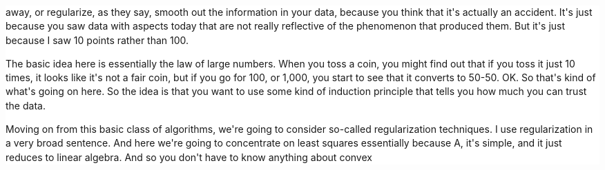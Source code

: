   <span m='321120'>away,</span> <span m='322170'>or</span> <span m='322650'>regularize,</span>
  <span m='323480'>as</span> <span m='323580'>they</span> <span m='323730'>say,</span>
  <span m='324030'>smooth</span> <span m='324480'>out</span> <span m='324840'>the</span>
  <span m='324930'>information</span> <span m='325480'>in</span> <span m='325530'>your</span>
  <span m='325650'>data,</span> <span m='326220'>because</span> <span m='326460'>you</span>
  <span m='326520'>think</span> <span m='326700'>that</span> <span m='326790'>it's</span>
  <span m='326910'>actually</span> <span m='327570'>an</span> <span m='327690'>accident.</span>
  <span m='328200'>It's</span> <span m='328330'>just</span> <span m='328500'>because</span>
  <span m='329310'>you</span> <span m='329430'>saw</span> <span m='329610'>data</span>
  <span m='330390'>with</span> <span m='330660'>aspects</span> <span m='331080'>today</span>
  <span m='331410'>that</span> <span m='331500'>are</span> <span m='331560'>not</span>
  <span m='331710'>really</span> <span m='331890'>reflective</span> <span m='332490'>of</span>
  <span m='332730'>the</span> <span m='333150'>phenomenon</span> <span m='333690'>that</span>
  <span m='334170'>produced</span> <span m='334560'>them.</span> <span m='334820'>But</span>
  <span m='335120'>it's just</span> <span m='335400'>because</span> <span m='335700'>I</span>
  <span m='335790'>saw</span> <span m='336000'>10</span> <span m='336240'>points</span>
  <span m='336660'>rather</span> <span m='336900'>than</span> <span m='337050'>100.</span>
  </p><p><span m='337980'>The</span> <span m='338100'>basic</span> <span m='338520'>idea</span>
  <span m='338820'>here</span> <span m='339090'>is</span> <span m='339270'>essentially</span>
  <span m='339660'>the</span> <span m='339780'>law</span> <span m='339960'>of</span>
  <span m='340050'>large</span> <span m='340290'>numbers.</span> <span m='340620'>When</span>
  <span m='340770'>you</span> <span m='340890'>toss</span> <span m='341190'>a</span>
  <span m='341250'>coin,</span> <span m='342020'>you</span> <span m='342120'>might</span>
  <span m='342250'>find</span> <span m='342540'>out</span> <span m='342660'>that</span>
  <span m='342780'>if</span> <span m='342900'>you</span> <span m='342970'>toss</span>
  <span m='343220'>it</span> <span m='343290'>just</span> <span m='343500'>10</span>
  <span m='343710'>times,</span> <span m='344850'>it</span> <span m='344910'>looks</span>
  <span m='345150'>like</span> <span m='345420'>it's</span> <span m='345570'>not</span>
  <span m='345810'>a</span> <span m='345840'>fair</span> <span m='346050'>coin,</span>
  <span m='346410'>but</span> <span m='346560'>if</span> <span m='346650'>you</span>
  <span m='346710'>go</span> <span m='346830'>for</span> <span m='346980'>100,</span>
  <span m='347380'>or 1,000,</span> <span m='347780'>you</span> <span m='347850'>start</span>
  <span m='348090'>to</span> <span m='348180'>see</span> <span m='348300'>that</span>
  <span m='348420'>it</span> <span m='348480'>converts</span> <span m='348840'>to</span>
  <span m='350310'>50-50.</span> <span m='351110'>OK.</span> <span m='351420'>So</span>
  <span m='351570'>that's</span> <span m='351840'>kind</span> <span m='352080'>of</span>
  <span m='352200'>what's</span> <span m='352380'>going</span> <span m='352620'>on</span>
  <span m='352800'>here.</span> <span m='353230'>So</span> <span m='353310'>the</span>
  <span m='353480'>idea</span> <span m='353790'>is that</span> <span m='353970'>you</span>
  <span m='354090'>want</span> <span m='354240'>to</span> <span m='354300'>use</span>
  <span m='355380'>some</span> <span m='355710'>kind</span> <span m='355910'>of</span>
  <span m='356430'>induction</span> <span m='356880'>principle</span> <span m='357480'>that</span>
  <span m='357630'>tells</span> <span m='357900'>you</span> <span m='358020'>how</span>
  <span m='358260'>much</span> <span m='358740'>you</span> <span m='358950'>can</span>
  <span m='359160'>trust</span> <span m='359430'>the</span> <span m='359520'>data.</span>
  </p><p><span m='362290'>Moving</span> <span m='362550'>on</span> <span m='362760'>from</span>
  <span m='362970'>this</span> <span m='363420'>basic</span> <span m='363755'>class</span>
  <span m='364090'>of</span> <span m='364420'>algorithms,</span> <span m='364980'>we're</span>
  <span m='365160'>going</span> <span m='365340'>to</span> <span m='365400'>consider</span>
  <span m='365880'>so-called</span> <span m='366220'>regularization</span> <span m='366930'>techniques.</span>
  <span m='368700'>I</span> <span m='368760'>use</span> <span m='369000'>regularization</span>
  <span m='369360'>in</span> <span m='369720'>a</span> <span m='369810'>very</span>
  <span m='370170'>broad</span> <span m='370440'>sentence.</span> <span m='370800'>And</span>
  <span m='370920'>here</span> <span m='371130'>we're</span> <span m='371250'>going</span>
  <span m='371370'>to</span> <span m='371730'>concentrate</span> <span m='372360'>on</span>
  <span m='373200'>least</span> <span m='373410'>squares</span> <span m='374850'>essentially</span>
  <span m='375240'>because</span> <span m='375570'>A,</span> <span m='375900'>it's</span>
  <span m='376380'>simple,</span> <span m='376980'>and</span> <span m='377130'>it</span>
  <span m='377190'>just</span> <span m='377400'>reduces</span> <span m='377820'>to</span>
  <span m='377910'>linear</span> <span m='378210'>algebra.</span> <span m='378790'>And</span>
  <span m='378810'>so</span> <span m='380196'>you</span> <span m='380620'>don't</span>
  <span m='380870'>have</span> <span m='380970'>to</span> <span m='381150'>know</span>
  <span m='381390'>anything</span> <span m='381690'>about</span> <span m='381930'>convex</span>